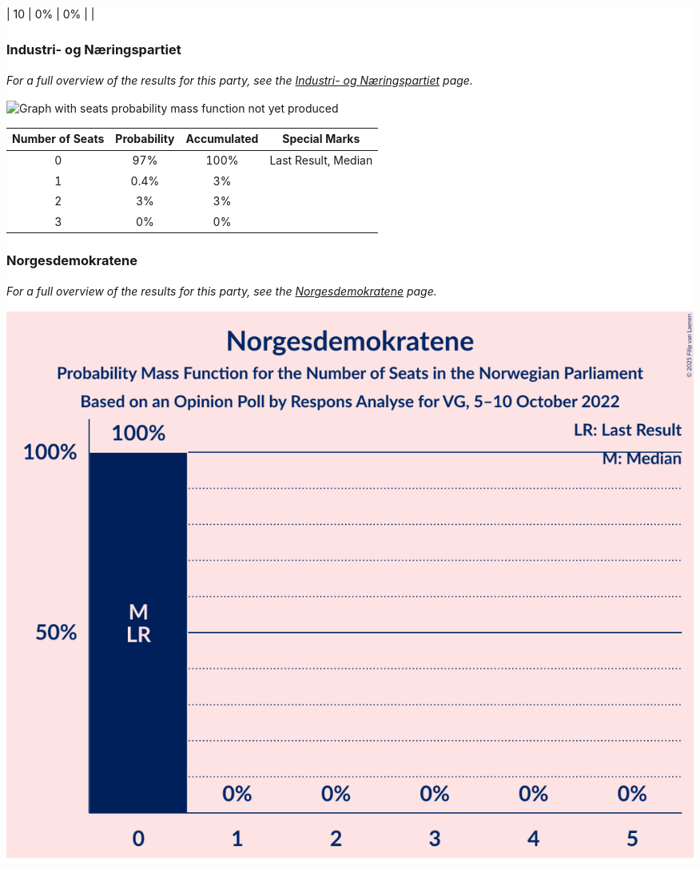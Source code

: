 | 10 | 0% | 0% |  |

### Industri- og Næringspartiet

*For a full overview of the results for this party, see the [Industri- og Næringspartiet](party-industri-ognæringspartiet.html) page.*

![Graph with seats probability mass function not yet produced](2022-10-10-ResponsAnalyse-seats-pmf-industri-ognæringspartiet.png "Seats Probability Mass Function")

| Number of Seats | Probability | Accumulated | Special Marks |
|:---------------:|:-----------:|:-----------:|:-------------:|
| 0 | 97% | 100% | Last Result, Median |
| 1 | 0.4% | 3% |  |
| 2 | 3% | 3% |  |
| 3 | 0% | 0% |  |

### Norgesdemokratene

*For a full overview of the results for this party, see the [Norgesdemokratene](party-norgesdemokratene.html) page.*

![Graph with seats probability mass function not yet produced](2022-10-10-ResponsAnalyse-seats-pmf-norgesdemokratene.png "Seats Probability Mass Function")
